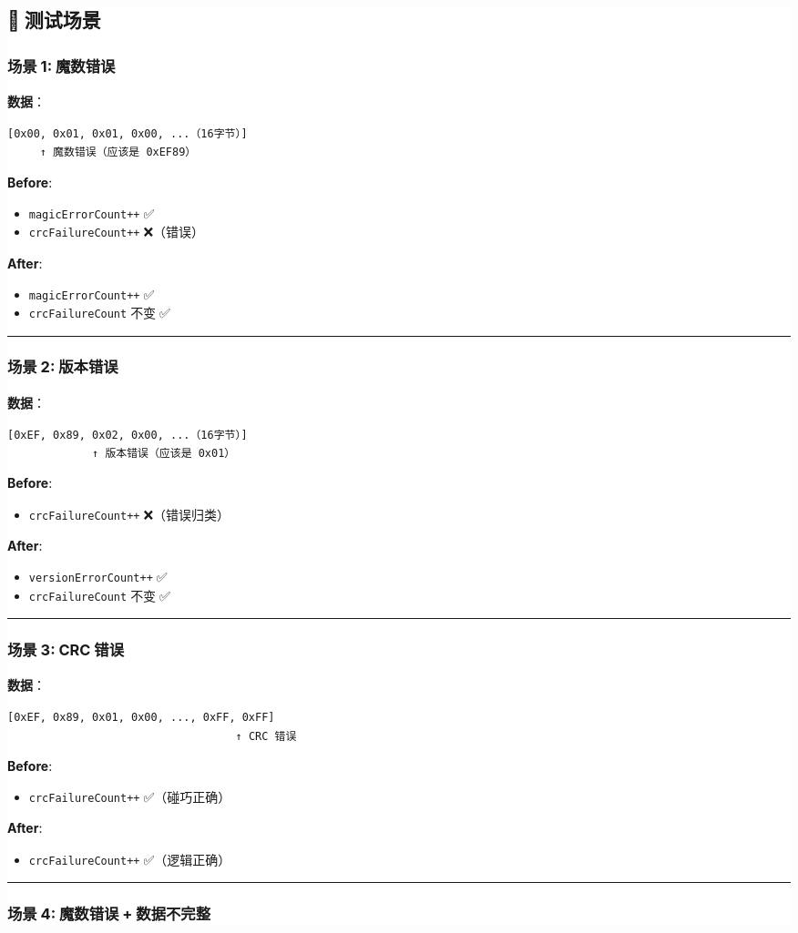
## 🧪 测试场景

### 场景 1: 魔数错误

**数据**：
```
[0x00, 0x01, 0x01, 0x00, ...（16字节）]
     ↑ 魔数错误（应该是 0xEF89）
```

**Before**:
- `magicErrorCount++` ✅
- `crcFailureCount++` ❌（错误）

**After**:
- `magicErrorCount++` ✅
- `crcFailureCount` 不变 ✅

---

### 场景 2: 版本错误

**数据**：
```
[0xEF, 0x89, 0x02, 0x00, ...（16字节）]
             ↑ 版本错误（应该是 0x01）
```

**Before**:
- `crcFailureCount++` ❌（错误归类）

**After**:
- `versionErrorCount++` ✅
- `crcFailureCount` 不变 ✅

---

### 场景 3: CRC 错误

**数据**：
```
[0xEF, 0x89, 0x01, 0x00, ..., 0xFF, 0xFF]
                                   ↑ CRC 错误
```

**Before**:
- `crcFailureCount++` ✅（碰巧正确）

**After**:
- `crcFailureCount++` ✅（逻辑正确）

---

### 场景 4: 魔数错误 + 数据不完整
